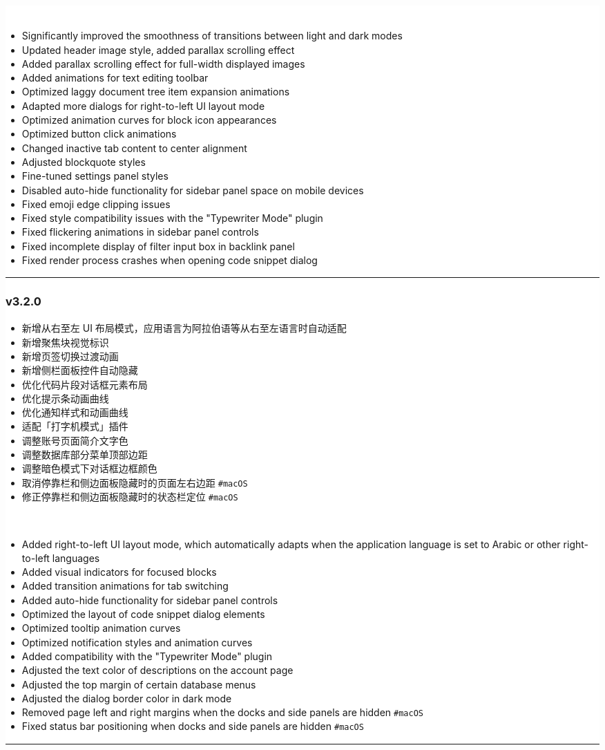 <br />

* Significantly improved the smoothness of transitions between light and dark modes
* Updated header image style, added parallax scrolling effect
* Added parallax scrolling effect for full-width displayed images
* Added animations for text editing toolbar
* Optimized laggy document tree item expansion animations
* Adapted more dialogs for right-to-left UI layout mode
* Optimized animation curves for block icon appearances
* Optimized button click animations
* Changed inactive tab content to center alignment
* Adjusted blockquote styles
* Fine-tuned settings panel styles
* Disabled auto-hide functionality for sidebar panel space on mobile devices
* Fixed emoji edge clipping issues
* Fixed style compatibility issues with the "Typewriter Mode" plugin
* Fixed flickering animations in sidebar panel controls
* Fixed incomplete display of filter input box in backlink panel
* Fixed render process crashes when opening code snippet dialog

---

### v3.2.0

* 新增从右至左 UI 布局模式，应用语言为阿拉伯语等从右至左语言时自动适配
* 新增聚焦块视觉标识
* 新增页签切换过渡动画
* 新增侧栏面板控件自动隐藏
* 优化代码片段对话框元素布局
* 优化提示条动画曲线
* 优化通知样式和动画曲线
* 适配「打字机模式」插件
* 调整账号页面简介文字色
* 调整数据库部分菜单顶部边距
* 调整暗色模式下对话框边框颜色
* 取消停靠栏和侧边面板隐藏时的页面左右边距 `#macOS`
* 修正停靠栏和侧边面板隐藏时的状态栏定位 `#macOS`

<br />

* Added right-to-left UI layout mode, which automatically adapts when the application language is set to Arabic or other right-to-left languages
* Added visual indicators for focused blocks
* Added transition animations for tab switching
* Added auto-hide functionality for sidebar panel controls
* Optimized the layout of code snippet dialog elements
* Optimized tooltip animation curves
* Optimized notification styles and animation curves
* Added compatibility with the "Typewriter Mode" plugin
* Adjusted the text color of descriptions on the account page
* Adjusted the top margin of certain database menus
* Adjusted the dialog border color in dark mode
* Removed page left and right margins when the docks and side panels are hidden `#macOS`
* Fixed status bar positioning when docks and side panels are hidden `#macOS`

---
